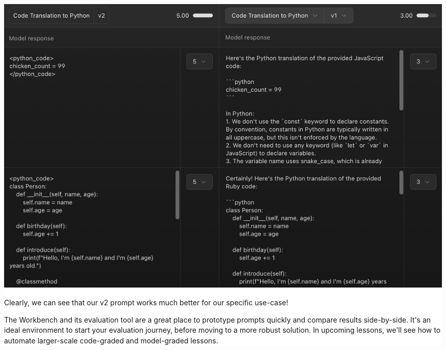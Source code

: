 ![comparison.png](02_workbench_evals_files/comparison.png)

Clearly, we can see that our v2 prompt works much better for our specific use-case!

The Workbench and its evaluation tool are a great place to prototype prompts quickly and compare results side-by-side.  It's an ideal environment to start your evaluation journey, before moving to a more robust solution.  In upcoming lessons, we'll see how to automate larger-scale code-graded and model-graded lessons.
